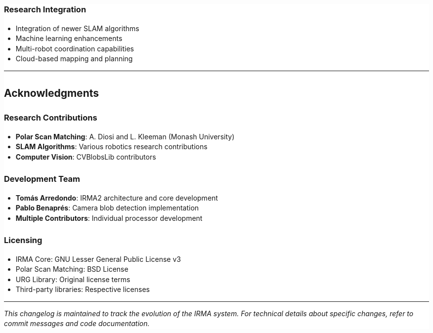 ### Research Integration
- Integration of newer SLAM algorithms
- Machine learning enhancements
- Multi-robot coordination capabilities
- Cloud-based mapping and planning

---

## Acknowledgments

### Research Contributions
- **Polar Scan Matching**: A. Diosi and L. Kleeman (Monash University)
- **SLAM Algorithms**: Various robotics research contributions
- **Computer Vision**: CVBlobsLib contributors

### Development Team
- **Tomás Arredondo**: IRMA2 architecture and core development
- **Pablo Benaprés**: Camera blob detection implementation
- **Multiple Contributors**: Individual processor development

### Licensing
- IRMA Core: GNU Lesser General Public License v3
- Polar Scan Matching: BSD License
- URG Library: Original license terms
- Third-party libraries: Respective licenses

---

*This changelog is maintained to track the evolution of the IRMA system. For technical details about specific changes, refer to commit messages and code documentation.*